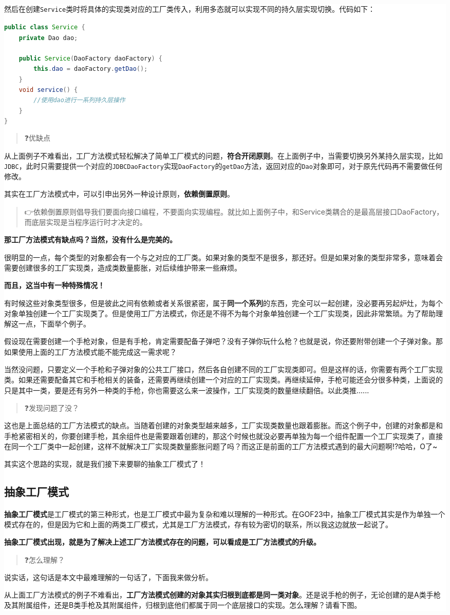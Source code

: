 然后在创建`Service`类时将具体的实现类对应的工厂类传入，利用多态就可以实现不同的持久层实现切换。代码如下：

```java
public class Service {
    private Dao dao;

    public Service(DaoFactory daoFactory) {
        this.dao = daoFactory.getDao();
    }
    void service() {
		//使用dao进行一系列持久层操作
    }
}
```

> ❓优缺点
>

从上面例子不难看出，工厂方法模式轻松解决了简单工厂模式的问题，**符合开闭原则**。在上面例子中，当需要切换另外某持久层实现，比如`JDBC`，此时只需要提供一个对应的`JDBCDaoFactory`实现`DaoFactory`的`getDao`方法，返回对应的`Dao`对象即可，对于原先代码再不需要做任何修改。

其实在工厂方法模式中，可以引申出另外一种设计原则，**依赖倒置原则**。

> 👉依赖倒置原则倡导我们要面向接口编程，不要面向实现编程。就比如上面例子中，和Service类耦合的是最高层接口DaoFactory，而底层实现是当程序运行时才决定的。

**那工厂方法模式有缺点吗？当然，没有什么是完美的。**

很明显的一点，每个类型的对象都会有一个与之对应的工厂类。如果对象的类型不是很多，那还好。但是如果对象的类型非常多，意味着会需要创建很多的工厂实现类，造成类数量膨胀，对后续维护带来一些麻烦。

**而且，这当中有一种特殊情况！**

有时候这些对象类型很多，但是彼此之间有依赖或者关系很紧密，属于**同一个系列**的东西，完全可以一起创建，没必要再另起炉灶，为每个对象单独创建一个工厂实现类了。但是使用工厂方法模式，你还是不得不为每个对象单独创建一个工厂实现类，因此非常繁琐。为了帮助理解这一点，下面举个例子。

假设现在需要创建一个手枪对象，但是有手枪，肯定需要配备子弹吧？没有子弹你玩什么枪？也就是说，你还要附带创建一个子弹对象。那如果使用上面的工厂方法模式能不能完成这一需求呢？

当然没问题，只要定义一个手枪和子弹对象的公共工厂接口，然后各自创建不同的工厂实现类即可。但是这样的话，你需要有两个工厂实现类。如果还需要配备其它和手枪相关的装备，还需要再继续创建一个对应的工厂实现类。再继续延伸，手枪可能还会分很多种类，上面说的只是其中一类，要是还有另外一种类的手枪，你也需要这么来一波操作，工厂实现类的数量继续翻倍。以此类推......

> ❓发现问题了没？

这也是上面总结的工厂方法模式的缺点。当随着创建的对象类型越来越多，工厂实现类数量也跟着膨胀。而这个例子中，创建的对象都是和手枪紧密相关的，你要创建手枪，其余组件也是需要跟着创建的，那这个时候也就没必要再单独为每一个组件配置一个工厂实现类了，直接在同一个工厂类中一起创建，这样不就解决工厂实现类数量膨胀问题了吗？而这正是前面的工厂方法模式遇到的最大问题啊⁉️哈哈，O了~

其实这个思路的实现，就是我们接下来要聊的抽象工厂模式了！

## 抽象工厂模式

**抽象工厂模式**是工厂模式的第三种形式，也是工厂模式中最为复杂和难以理解的一种形式。在GOF23中，抽象工厂模式其实是作为单独一个模式存在的，但是因为它和上面的两类工厂模式，尤其是工厂方法模式，存有较为密切的联系，所以我这边就放一起说了。

**抽象工厂模式出现，就是为了解决上述工厂方法模式存在的问题，可以看成是工厂方法模式的升级。**

> ❓怎么理解？

说实话，这句话是本文中最难理解的一句话了，下面我来做分析。

从上面工厂方法模式的例子不难看出，**工厂方法模式创建的对象其实归根到底都是同一类对象**。还是说手枪的例子，无论创建的是A类手枪及其附属组件，还是B类手枪及其附属组件，归根到底他们都属于同一个底层接口的实现。怎么理解？请看下图。
